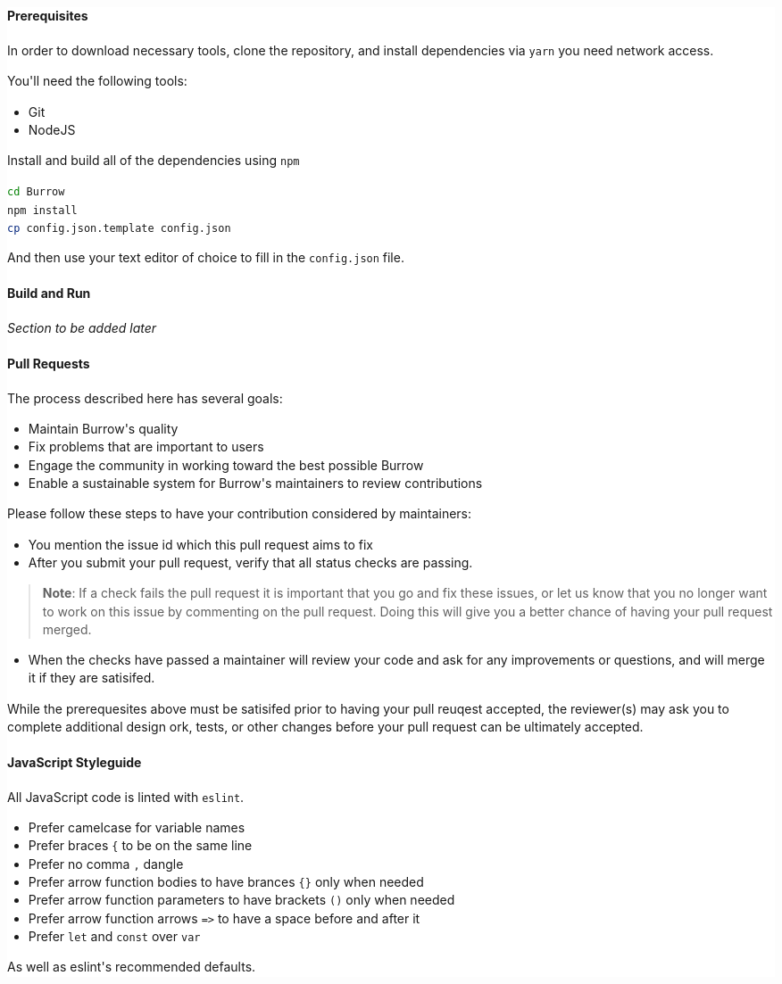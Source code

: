 #### Prerequisites

In order to download necessary tools, clone the repository, and install dependencies via `yarn` you need network access.

You'll need the following tools:

* Git
* NodeJS

Install and build all of the dependencies using `npm`

```bash
cd Burrow
npm install
cp config.json.template config.json
```
And then use your text editor of choice to fill in the `config.json` file.

#### Build and Run

*Section to be added later*

#### Pull Requests

The process described here has several goals:

* Maintain Burrow's quality
* Fix problems that are important to users
* Engage the community in working toward the best possible Burrow
* Enable a sustainable system for Burrow's maintainers to review contributions

Please follow these steps to have your contribution considered by maintainers:

* You mention the issue id which this pull request aims to fix
* After you submit your pull request, verify that all status checks are passing.

> **Note**: If a check fails the pull request it is important that you go and fix these issues, or let us know that you no longer want to work on this issue by commenting on the pull request. Doing this will give you a better chance of having your pull request merged.

* When the checks have passed a maintainer will review your code and ask for any improvements or questions, and will merge it if they are satisifed.

While the prerequesites above must be satisifed prior to having your pull reuqest accepted, the reviewer(s) may ask you to complete additional design ork, tests, or other changes before your pull request can be ultimately accepted.

#### JavaScript Styleguide

All JavaScript code is linted with `eslint`.

* Prefer camelcase for variable names
* Prefer braces `{` to be on the same line
* Prefer no comma `,` dangle
* Prefer arrow function bodies to have brances `{}` only when needed
* Prefer arrow function parameters to have brackets `()` only when needed
* Prefer arrow function arrows `=>` to have a space before and after it
* Prefer `let` and `const` over `var`

As well as eslint's recommended defaults.